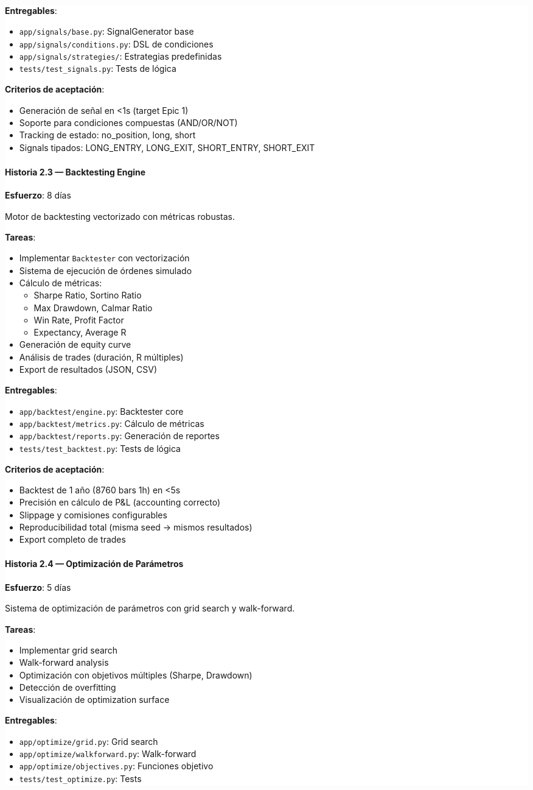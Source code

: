 **Entregables**:
- `app/signals/base.py`: SignalGenerator base
- `app/signals/conditions.py`: DSL de condiciones
- `app/signals/strategies/`: Estrategias predefinidas
- `tests/test_signals.py`: Tests de lógica

**Criterios de aceptación**:
- Generación de señal en <1s (target Epic 1)
- Soporte para condiciones compuestas (AND/OR/NOT)
- Tracking de estado: no_position, long, short
- Signals tipados: LONG_ENTRY, LONG_EXIT, SHORT_ENTRY, SHORT_EXIT

#### Historia 2.3 — Backtesting Engine
**Esfuerzo**: 8 días

Motor de backtesting vectorizado con métricas robustas.

**Tareas**:
- Implementar `Backtester` con vectorización
- Sistema de ejecución de órdenes simulado
- Cálculo de métricas:
  - Sharpe Ratio, Sortino Ratio
  - Max Drawdown, Calmar Ratio
  - Win Rate, Profit Factor
  - Expectancy, Average R
- Generación de equity curve
- Análisis de trades (duración, R múltiples)
- Export de resultados (JSON, CSV)

**Entregables**:
- `app/backtest/engine.py`: Backtester core
- `app/backtest/metrics.py`: Cálculo de métricas
- `app/backtest/reports.py`: Generación de reportes
- `tests/test_backtest.py`: Tests de lógica

**Criterios de aceptación**:
- Backtest de 1 año (8760 bars 1h) en <5s
- Precisión en cálculo de P&L (accounting correcto)
- Slippage y comisiones configurables
- Reproducibilidad total (misma seed → mismos resultados)
- Export completo de trades

#### Historia 2.4 — Optimización de Parámetros
**Esfuerzo**: 5 días

Sistema de optimización de parámetros con grid search y walk-forward.

**Tareas**:
- Implementar grid search
- Walk-forward analysis
- Optimización con objetivos múltiples (Sharpe, Drawdown)
- Detección de overfitting
- Visualización de optimization surface

**Entregables**:
- `app/optimize/grid.py`: Grid search
- `app/optimize/walkforward.py`: Walk-forward
- `app/optimize/objectives.py`: Funciones objetivo
- `tests/test_optimize.py`: Tests
